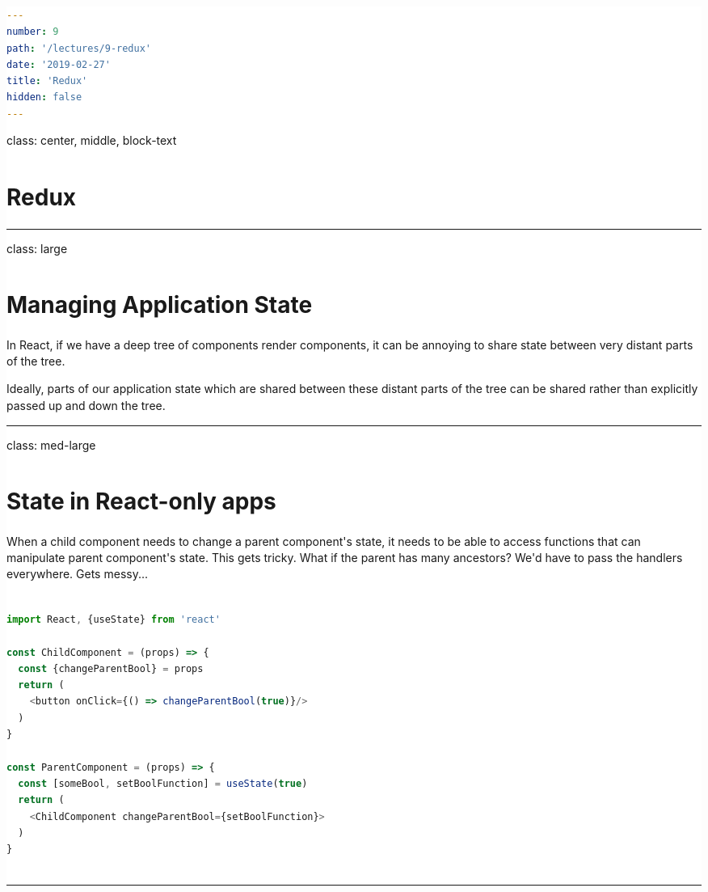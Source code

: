 ```yaml
---
number: 9
path: '/lectures/9-redux'
date: '2019-02-27'
title: 'Redux'
hidden: false
---
```


class: center, middle, block-text

# Redux

---

class: large

# Managing Application State

In React, if we have a deep tree of components render components, it can be annoying to share state between very distant parts of the tree.

Ideally, parts of our application state which are shared between these distant parts of the tree can be shared rather than explicitly passed up and down the tree.

---

class: med-large

# State in React-only apps

When a child component needs to change a parent component's state, it needs to be able to access functions that can manipulate parent component's state. This gets tricky. What if the parent has many ancestors? We'd have to pass the handlers everywhere. Gets messy...

```js

import React, {useState} from 'react'

const ChildComponent = (props) => {
  const {changeParentBool} = props
  return (
    <button onClick={() => changeParentBool(true)}/>
  )
}

const ParentComponent = (props) => {
  const [someBool, setBoolFunction] = useState(true)
  return (
    <ChildComponent changeParentBool={setBoolFunction}>
  )
}



```

---